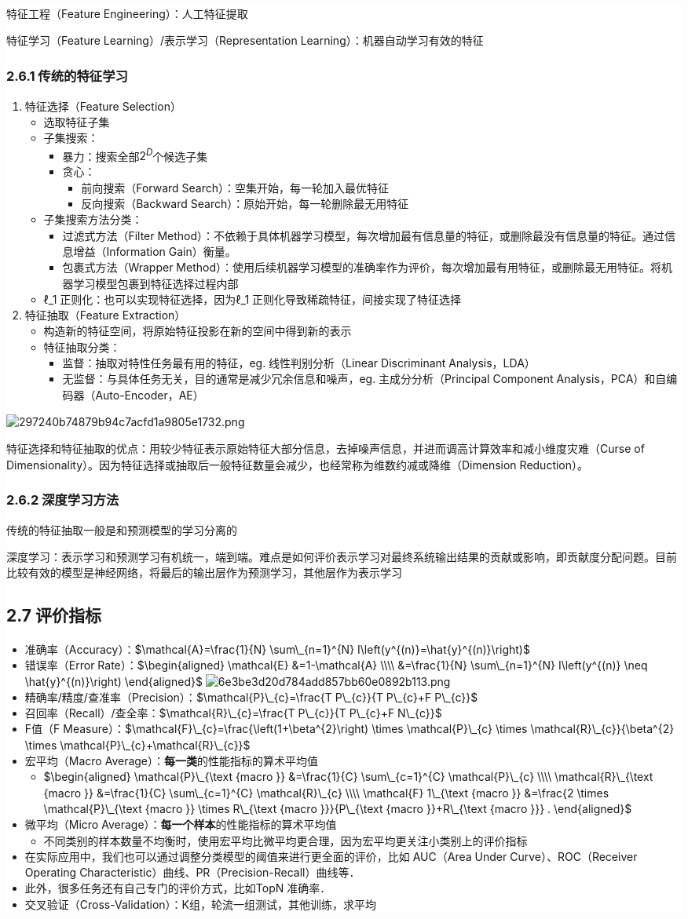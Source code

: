 特征工程（Feature Engineering）：人工特征提取

特征学习（Feature Learning）/表示学习（Representation Learning）：机器自动学习有效的特征


### 2.6.1 传统的特征学习
1. 特征选择（Feature Selection）
	- 选取特征子集
	- 子集搜索：
		- 暴力：搜索全部$2^{D}$个候选子集
		- 贪心：
			- 前向搜索（Forward Search）：空集开始，每一轮加入最优特征
			- 反向搜索（Backward Search）：原始开始，每一轮删除最无用特征
	- 子集搜索方法分类：
		- 过滤式方法（Filter Method）：不依赖于具体机器学习模型，每次增加最有信息量的特征，或删除最没有信息量的特征。通过信息增益（Information Gain）衡量。
		- 包裹式方法（Wrapper Method）：使用后续机器学习模型的准确率作为评价，每次增加最有用特征，或删除最无用特征。将机器学习模型包裹到特征选择过程内部
	- $\ell\_{1}$ 正则化：也可以实现特征选择，因为$\ell\_{1}$ 正则化导致稀疏特征，间接实现了特征选择
2. 特征抽取（Feature Extraction）
	- 构造新的特征空间，将原始特征投影在新的空间中得到新的表示
	- 特征抽取分类：
		- 监督：抽取对特性任务最有用的特征，eg. 线性判别分析（Linear Discriminant Analysis，LDA）
		- 无监督：与具体任务无关，目的通常是减少冗余信息和噪声，eg. 主成分分析（Principal Component Analysis，PCA）和自编码器（Auto-Encoder，AE）

![297240b74879b94c7acfd1a9805e1732.png](../../_resources/4d33184115d0432bbf5ba35b023bab54.png)

特征选择和特征抽取的优点：用较少特征表示原始特征大部分信息，去掉噪声信息，并进而调高计算效率和减小维度灾难（Curse of Dimensionality）。因为特征选择或抽取后一般特征数量会减少，也经常称为维数约减或降维（Dimension Reduction）。

### 2.6.2 深度学习方法
传统的特征抽取一般是和预测模型的学习分离的

深度学习：表示学习和预测学习有机统一，端到端。难点是如何评价表示学习对最终系统输出结果的贡献或影响，即贡献度分配问题。目前比较有效的模型是神经网络，将最后的输出层作为预测学习，其他层作为表示学习

## 2.7 评价指标
- 准确率（Accuracy）：$\mathcal{A}=\frac{1}{N} \sum\_{n=1}^{N} I\left(y^{(n)}=\hat{y}^{(n)}\right)$
- 错误率（Error Rate）：$\begin{aligned} \mathcal{E} &=1-\mathcal{A} \\\\ &=\frac{1}{N} \sum\_{n=1}^{N} I\left(y^{(n)} \neq \hat{y}^{(n)}\right) \end{aligned}$
![6e3be3d20d784add857bb60e0892b113.png](../../_resources/d43f8ec19b0947e399b1e80a01bcd3ff.png)
- 精确率/精度/查准率（Precision）：$\mathcal{P}\_{c}=\frac{T P\_{c}}{T P\_{c}+F P\_{c}}$
- 召回率（Recall）/查全率：$\mathcal{R}\_{c}=\frac{T P\_{c}}{T P\_{c}+F N\_{c}}$
- F值（F Measure）：$\mathcal{F}\_{c}=\frac{\left(1+\beta^{2}\right) \times \mathcal{P}\_{c} \times \mathcal{R}\_{c}}{\beta^{2} \times \mathcal{P}\_{c}+\mathcal{R}\_{c}}$
- 宏平均（Macro Average）：**每一类**的性能指标的算术平均值
	- $\begin{aligned} \mathcal{P}\_{\text {macro }} &=\frac{1}{C} \sum\_{c=1}^{C} \mathcal{P}\_{c} \\\\ \mathcal{R}\_{\text {macro }} &=\frac{1}{C} \sum\_{c=1}^{C} \mathcal{R}\_{c} \\\\ \mathcal{F} 1\_{\text {macro }} &=\frac{2 \times \mathcal{P}\_{\text {macro }} \times R\_{\text {macro }}}{P\_{\text {macro }}+R\_{\text {macro }}} . \end{aligned}$
- 微平均（Micro Average）：**每一个样本**的性能指标的算术平均值
	- 不同类别的样本数量不均衡时，使用宏平均比微平均更合理，因为宏平均更关注小类别上的评价指标
- 在实际应用中，我们也可以通过调整分类模型的阈值来进行更全面的评价，比如 AUC（Area Under Curve）、ROC（Receiver Operating Characteristic）曲线、PR（Precision-Recall）曲线等．
- 此外，很多任务还有自己专门的评价方式，比如TopN 准确率．
- 交叉验证（Cross-Validation）：K组，轮流一组测试，其他训练，求平均
